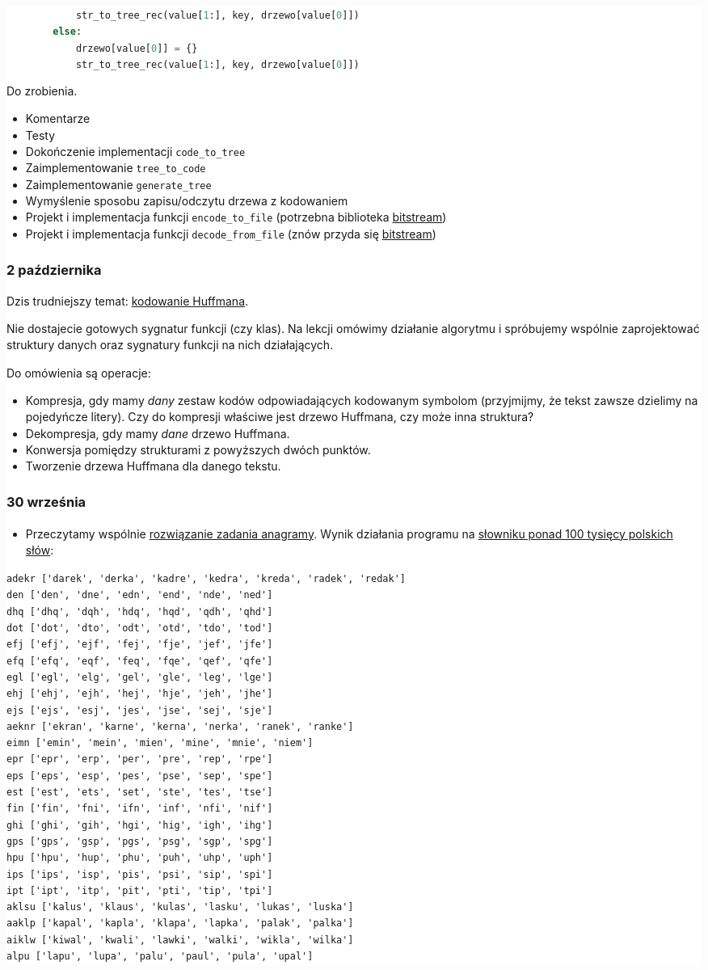 ```python
            str_to_tree_rec(value[1:], key, drzewo[value[0]])
        else:
            drzewo[value[0]] = {}
            str_to_tree_rec(value[1:], key, drzewo[value[0]])
```

Do zrobienia.

* Komentarze
* Testy
* Dokończenie implementacji `code_to_tree`
* Zaimplementowanie `tree_to_code`
* Zaimplementowanie `generate_tree`
* Wymyślenie sposobu zapisu/odczytu drzewa z kodowaniem
* Projekt i implementacja funkcji `encode_to_file` (potrzebna biblioteka [bitstream](https://pypi.org/project/bitstream/))
* Projekt i implementacja funkcji `decode_from_file` (znów przyda się [bitstream](https://pypi.org/project/bitstream/))

### 2 października

Dzis trudniejszy temat: [kodowanie Huffmana](https://pl.wikipedia.org/wiki/Kodowanie_Huffmana).

Nie dostajecie gotowych sygnatur funkcji (czy klas). 
Na lekcji omówimy działanie algorytmu i spróbujemy wspólnie zaprojektować struktury danych oraz sygnatury funkcji na nich działających.

Do omówienia są operacje:

* Kompresja, gdy mamy *dany* zestaw kodów odpowiadających kodowanym symbolom (przyjmijmy, że tekst zawsze dzielimy na pojedyńcze litery). Czy do kompresji właściwe jest drzewo Huffmana, czy może inna struktura?
* Dekompresja, gdy mamy *dane* drzewo Huffmana.
* Konwersja pomiędzy strukturami z powyższych dwóch punktów.
* Tworzenie drzewa Huffmana dla danego tekstu.


### 30 września

* Przeczytamy wspólnie [rozwiązanie zadania anagramy](text/anagrams.py). Wynik działania programu na [słowniku ponad 100 tysięcy polskich słów](https://ftp.icm.edu.pl/packages/wordlists/polish/):

```
adekr ['darek', 'derka', 'kadre', 'kedra', 'kreda', 'radek', 'redak']
den ['den', 'dne', 'edn', 'end', 'nde', 'ned']
dhq ['dhq', 'dqh', 'hdq', 'hqd', 'qdh', 'qhd']
dot ['dot', 'dto', 'odt', 'otd', 'tdo', 'tod']
efj ['efj', 'ejf', 'fej', 'fje', 'jef', 'jfe']
efq ['efq', 'eqf', 'feq', 'fqe', 'qef', 'qfe']
egl ['egl', 'elg', 'gel', 'gle', 'leg', 'lge']
ehj ['ehj', 'ejh', 'hej', 'hje', 'jeh', 'jhe']
ejs ['ejs', 'esj', 'jes', 'jse', 'sej', 'sje']
aeknr ['ekran', 'karne', 'kerna', 'nerka', 'ranek', 'ranke']
eimn ['emin', 'mein', 'mien', 'mine', 'mnie', 'niem']
epr ['epr', 'erp', 'per', 'pre', 'rep', 'rpe']
eps ['eps', 'esp', 'pes', 'pse', 'sep', 'spe']
est ['est', 'ets', 'set', 'ste', 'tes', 'tse']
fin ['fin', 'fni', 'ifn', 'inf', 'nfi', 'nif']
ghi ['ghi', 'gih', 'hgi', 'hig', 'igh', 'ihg']
gps ['gps', 'gsp', 'pgs', 'psg', 'sgp', 'spg']
hpu ['hpu', 'hup', 'phu', 'puh', 'uhp', 'uph']
ips ['ips', 'isp', 'pis', 'psi', 'sip', 'spi']
ipt ['ipt', 'itp', 'pit', 'pti', 'tip', 'tpi']
aklsu ['kalus', 'klaus', 'kulas', 'lasku', 'lukas', 'luska']
aaklp ['kapal', 'kapla', 'klapa', 'lapka', 'palak', 'palka']
aiklw ['kiwal', 'kwali', 'lawki', 'walki', 'wikla', 'wilka']
alpu ['lapu', 'lupa', 'palu', 'paul', 'pula', 'upal']
```